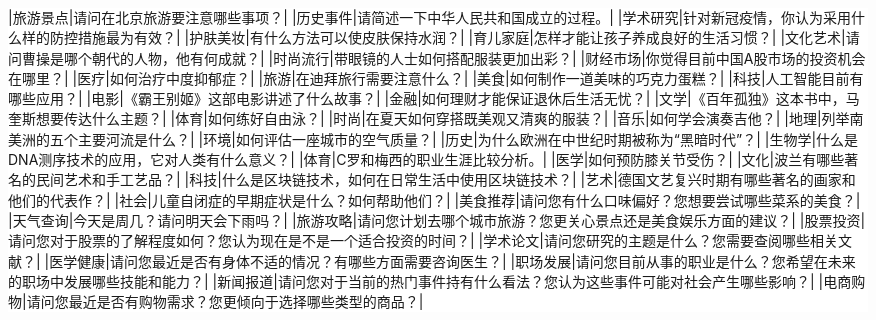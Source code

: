 |旅游景点|请问在北京旅游要注意哪些事项？|
|历史事件|请简述一下中华人民共和国成立的过程。|
|学术研究|针对新冠疫情，你认为采用什么样的防控措施最为有效？|
|护肤美妆|有什么方法可以使皮肤保持水润？|
|育儿家庭|怎样才能让孩子养成良好的生活习惯？|
|文化艺术|请问曹操是哪个朝代的人物，他有何成就？|
|时尚流行|带眼镜的人士如何搭配服装更加出彩？|
|财经市场|你觉得目前中国A股市场的投资机会在哪里？|
|医疗|如何治疗中度抑郁症？|
|旅游|在迪拜旅行需要注意什么？|
|美食|如何制作一道美味的巧克力蛋糕？|
|科技|人工智能目前有哪些应用？|
|电影|《霸王别姬》这部电影讲述了什么故事？|
|金融|如何理财才能保证退休后生活无忧？|
|文学|《百年孤独》这本书中，马奎斯想要传达什么主题？|
|体育|如何练好自由泳？|
|时尚|在夏天如何穿搭既美观又清爽的服装？|
|音乐|如何学会演奏吉他？|
|地理|列举南美洲的五个主要河流是什么？|
|环境|如何评估一座城市的空气质量？|
|历史|为什么欧洲在中世纪时期被称为“黑暗时代”？|
|生物学|什么是DNA测序技术的应用，它对人类有什么意义？|
|体育|C罗和梅西的职业生涯比较分析。|
|医学|如何预防膝关节受伤？|
|文化|波兰有哪些著名的民间艺术和手工艺品？|
|科技|什么是区块链技术，如何在日常生活中使用区块链技术？|
|艺术|德国文艺复兴时期有哪些著名的画家和他们的代表作？|
|社会|儿童自闭症的早期症状是什么？如何帮助他们？|
|美食推荐|请问您有什么口味偏好？您想要尝试哪些菜系的美食？|
|天气查询|今天是周几？请问明天会下雨吗？|
|旅游攻略|请问您计划去哪个城市旅游？您更关心景点还是美食娱乐方面的建议？|
|股票投资|请问您对于股票的了解程度如何？您认为现在是不是一个适合投资的时间？|
|学术论文|请问您研究的主题是什么？您需要查阅哪些相关文献？|
|医学健康|请问您最近是否有身体不适的情况？有哪些方面需要咨询医生？|
|职场发展|请问您目前从事的职业是什么？您希望在未来的职场中发展哪些技能和能力？|
|新闻报道|请问您对于当前的热门事件持有什么看法？您认为这些事件可能对社会产生哪些影响？|
|电商购物|请问您最近是否有购物需求？您更倾向于选择哪些类型的商品？|